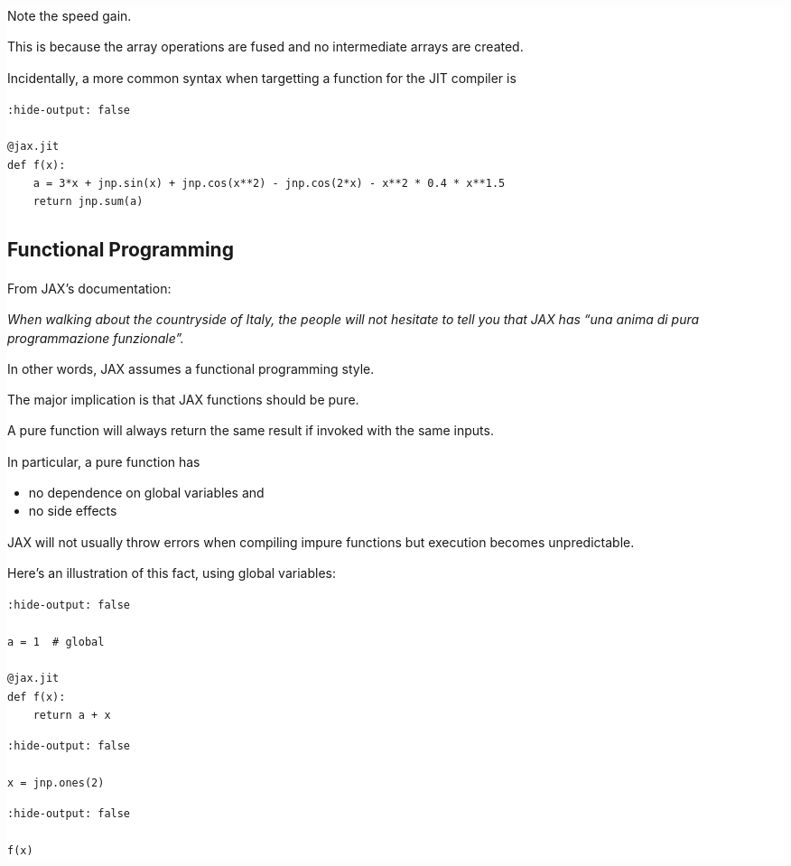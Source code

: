 Note the speed gain.

This is because the array operations are fused and no intermediate arrays are created.

Incidentally, a more common syntax when targetting a function for the JIT
compiler is

```{code-cell}
:hide-output: false

@jax.jit
def f(x):
    a = 3*x + jnp.sin(x) + jnp.cos(x**2) - jnp.cos(2*x) - x**2 * 0.4 * x**1.5
    return jnp.sum(a)
```

## Functional Programming

From JAX’s documentation:

*When walking about the countryside of Italy, the people will not hesitate to tell you that JAX has “una anima di pura programmazione funzionale”.*

In other words, JAX assumes a functional programming style.

The major implication is that JAX functions should be pure.

A pure function will always return the same result if invoked with the same inputs.

In particular, a pure function has

- no dependence on global variables and  
- no side effects  


JAX will not usually throw errors when compiling impure functions but execution becomes unpredictable.

Here’s an illustration of this fact, using global variables:

```{code-cell}
:hide-output: false

a = 1  # global

@jax.jit
def f(x):
    return a + x
```

```{code-cell}
:hide-output: false

x = jnp.ones(2)
```

```{code-cell}
:hide-output: false

f(x)
```

